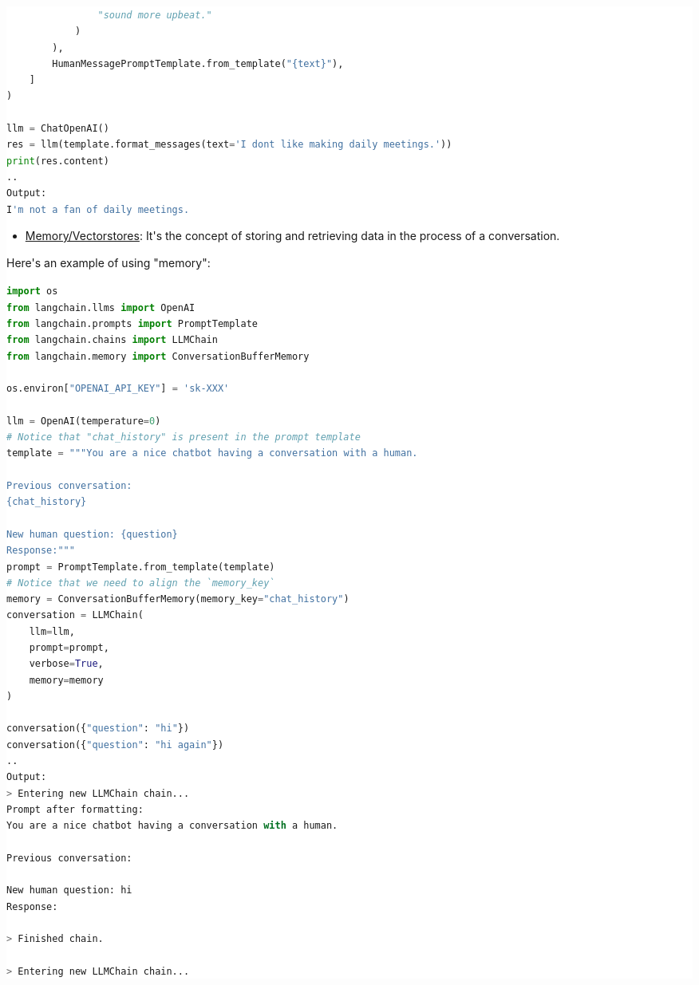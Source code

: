 ```py
                "sound more upbeat."
            )
        ),
        HumanMessagePromptTemplate.from_template("{text}"),
    ]
)

llm = ChatOpenAI()
res = llm(template.format_messages(text='I dont like making daily meetings.'))
print(res.content)
..
Output:
I'm not a fan of daily meetings.
```


- [Memory/Vectorstores](https://docs.langchain.com/docs/components/memory/): It's the concept of storing and retrieving data in the process of a conversation. 

Here's an example of using "memory":

```py
import os
from langchain.llms import OpenAI
from langchain.prompts import PromptTemplate
from langchain.chains import LLMChain
from langchain.memory import ConversationBufferMemory

os.environ["OPENAI_API_KEY"] = 'sk-XXX'

llm = OpenAI(temperature=0)
# Notice that "chat_history" is present in the prompt template
template = """You are a nice chatbot having a conversation with a human.

Previous conversation:
{chat_history}

New human question: {question}
Response:"""
prompt = PromptTemplate.from_template(template)
# Notice that we need to align the `memory_key`
memory = ConversationBufferMemory(memory_key="chat_history")
conversation = LLMChain(
    llm=llm,
    prompt=prompt,
    verbose=True,
    memory=memory
)

conversation({"question": "hi"})
conversation({"question": "hi again"})
..
Output:
> Entering new LLMChain chain...
Prompt after formatting:
You are a nice chatbot having a conversation with a human.

Previous conversation:

New human question: hi
Response:

> Finished chain.

> Entering new LLMChain chain...
```